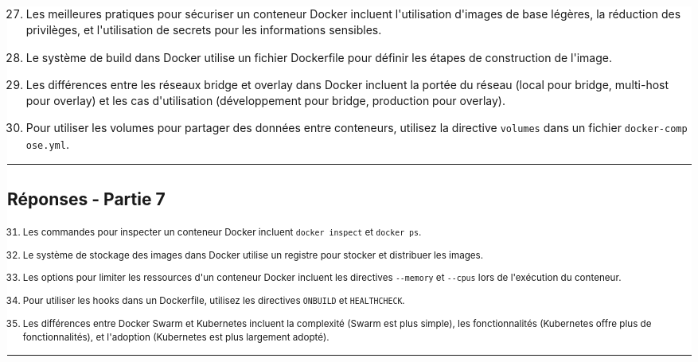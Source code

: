 

27. Les meilleures pratiques pour sécuriser un conteneur Docker incluent l'utilisation d'images de base légères, la réduction des privilèges, et l'utilisation de secrets pour les informations sensibles.



28. Le système de build dans Docker utilise un fichier Dockerfile pour définir les étapes de construction de l'image.



29. Les différences entre les réseaux bridge et overlay dans Docker incluent la portée du réseau (local pour bridge, multi-host pour overlay) et les cas d'utilisation (développement pour bridge, production pour overlay).



30. Pour utiliser les volumes pour partager des données entre conteneurs, utilisez la directive `volumes` dans un fichier `docker-compose.yml`.



</small>



---



## Réponses - Partie 7



<small>



31. Les commandes pour inspecter un conteneur Docker incluent `docker inspect` et `docker ps`.



32. Le système de stockage des images dans Docker utilise un registre pour stocker et distribuer les images.



33. Les options pour limiter les ressources d'un conteneur Docker incluent les directives `--memory` et `--cpus` lors de l'exécution du conteneur.



34. Pour utiliser les hooks dans un Dockerfile, utilisez les directives `ONBUILD` et `HEALTHCHECK`.

35. Les différences entre Docker Swarm et Kubernetes incluent la complexité (Swarm est plus simple), les fonctionnalités (Kubernetes offre plus de fonctionnalités), et l'adoption (Kubernetes est plus largement adopté).



</small>



---

